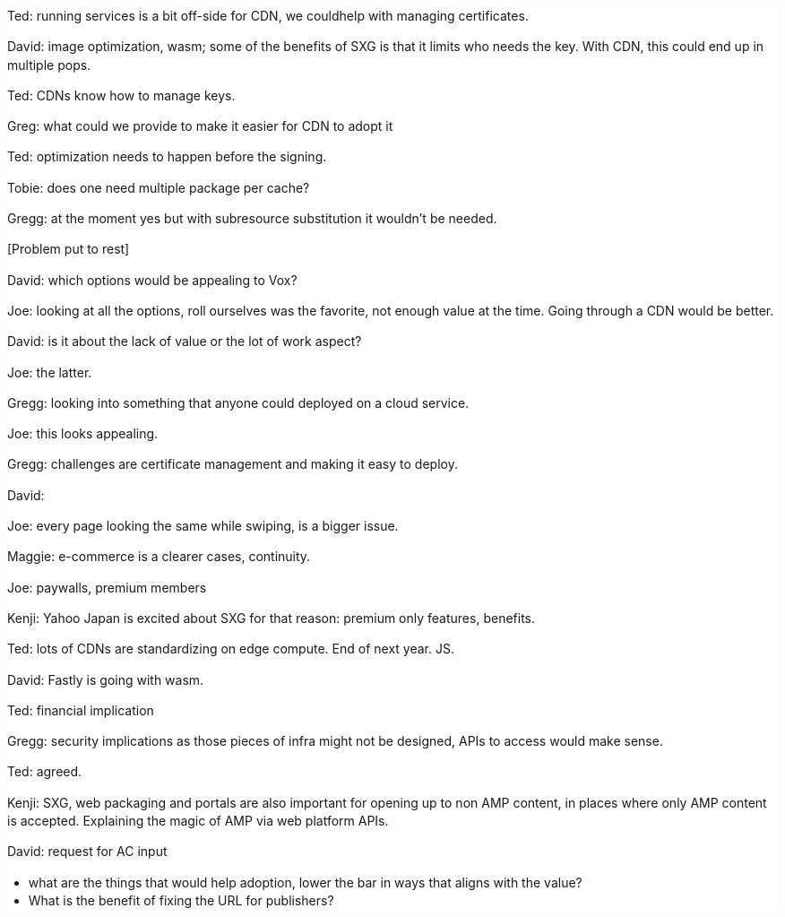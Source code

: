 Ted: running services is a bit off-side for CDN, we couldhelp with managing certificates.

David: image optimization, wasm; some of the benefits of SXG is that it limits who needs the key. With CDN, this could end up in multiple  pops.

Ted: CDNs know how to manage keys.

Greg: what could we provide to make it easier for CDN to  adopt  it

Ted: optimization needs to happen before the signing.

Tobie: does one need multiple package per cache?

Gregg: at the moment yes but with subresource substitution it wouldn’t be needed.

[Problem put to rest]

David: which options  would be appealing to Vox?

Joe: looking at all  the options, roll ourselves was the favorite, not enough value at the time. Going  through a  CDN would be better. 

David: is it about the lack  of value or  the lot of work aspect?

Joe: the latter. 

Gregg: looking  into something that anyone could  deployed on a cloud service.

Joe: this looks appealing.

Gregg: challenges are certificate management and making it easy to deploy.

David: 

Joe: every page looking the same while swiping, is a bigger issue.

Maggie: e-commerce is a clearer cases, continuity.

Joe: paywalls, premium members

Kenji: Yahoo Japan is excited about SXG for that reason: premium only  features, benefits.

Ted: lots of CDNs are standardizing on edge compute. End of next year. JS.

David: Fastly is going with  wasm.

Ted: financial implication

Gregg: security implications as those pieces of infra might not be designed, APIs to access would make sense.

Ted: agreed.

Kenji: SXG, web packaging and portals are also important for opening up to non AMP content, in places where only AMP content is accepted. Explaining the magic of AMP via web  platform APIs.

David: request  for AC input

*   what are the things that would help adoption, lower the bar in ways that aligns with the value? 
*   What is the benefit of fixing the URL for publishers?

[tobie]: https://github.com/tobie
[wirelessjoe]: https://github.com/wirelessjoe
[cvazac]: https://github.com/cvazac
[gui-poa]: https://github.com/gui-poa
[levidurfee]: https://github.com/levidurfee
[sumodas]: https://github.com/sumodas
[edent]: https://github.com/edent
[senthilp]: https://github.com/senthilp
[tones]: https://github.com/tones
[kenjibaheux]: https://github.com/kenjibaheux
[elibud]: https://github.com/elibud
[pdelgadorodriguez]: https://github.com/pdelgadorodriguez
[dymerrell]: https://github.com/dymerrell
[jervay]: https://github.com/jervay
[mjwettergreen]: https://github.com/mjwettergreen
[melsumner]: https://github.com/melsumner
[msteffan]: https://github.com/msteffan
[TedShuter]: https://github.com/TedShuter
[LJWatson]: https://github.com/LJWatson
[aghassemi]: https://github.com/aghassemi